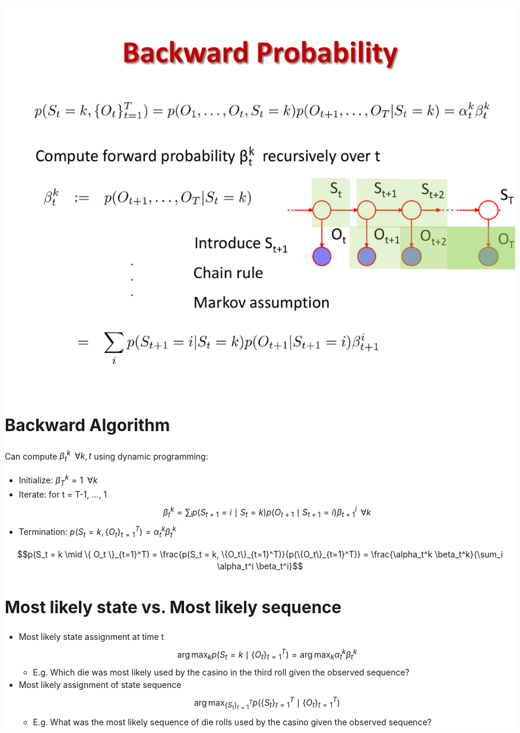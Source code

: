 ![ ](./lectures/figs/lec10/17.pdf)

# Backward Algorithm

Can compute $\beta_t^k\;\;\forall k,t$ using dynamic programming:

- Initialize: $\beta_T^k = 1\;\; \forall k$
- Iterate: for t = T-1, ..., 1 $$\beta_t^k = \sum_i p(S_{t+1} = i \mid S_t = k)p(O_{t+1}\mid S_{t+1} = i)\beta_{t+1}^i \;\; \forall k$$
- Termination: $p(S_t = k, \{O_t\}_{t=1}^T) = \alpha_t^k \beta_t^k$

$$p(S_t = k \mid \{ O_t \}_{t=1}^T) = \frac{p(S_t = k, \{O_t\}_{t=1}^T)}{p(\{O_t\}_{t=1}^T)} = \frac{\alpha_t^k \beta_t^k}{\sum_i \alpha_t^i \beta_t^i}$$

#  Most likely state vs. Most likely sequence

- Most likely state assignment at time t $$\arg\max_k p(S_t =k\mid\{O_t\}_{t=1}^T) = \arg\max_k \alpha_t^k \beta_t^k$$
	- E.g. Which die was most likely used by the casino in the third roll given the
observed sequence?
- Most likely assignment of state sequence $$\arg\max_{\{S_t\}_{t=1}^T} p(\{S_t\}_{t=1}^T \mid \{O_t\}_{t=1}^T)$$
	- E.g. What was the most likely sequence of die rolls used by the casino given the observed sequence?
